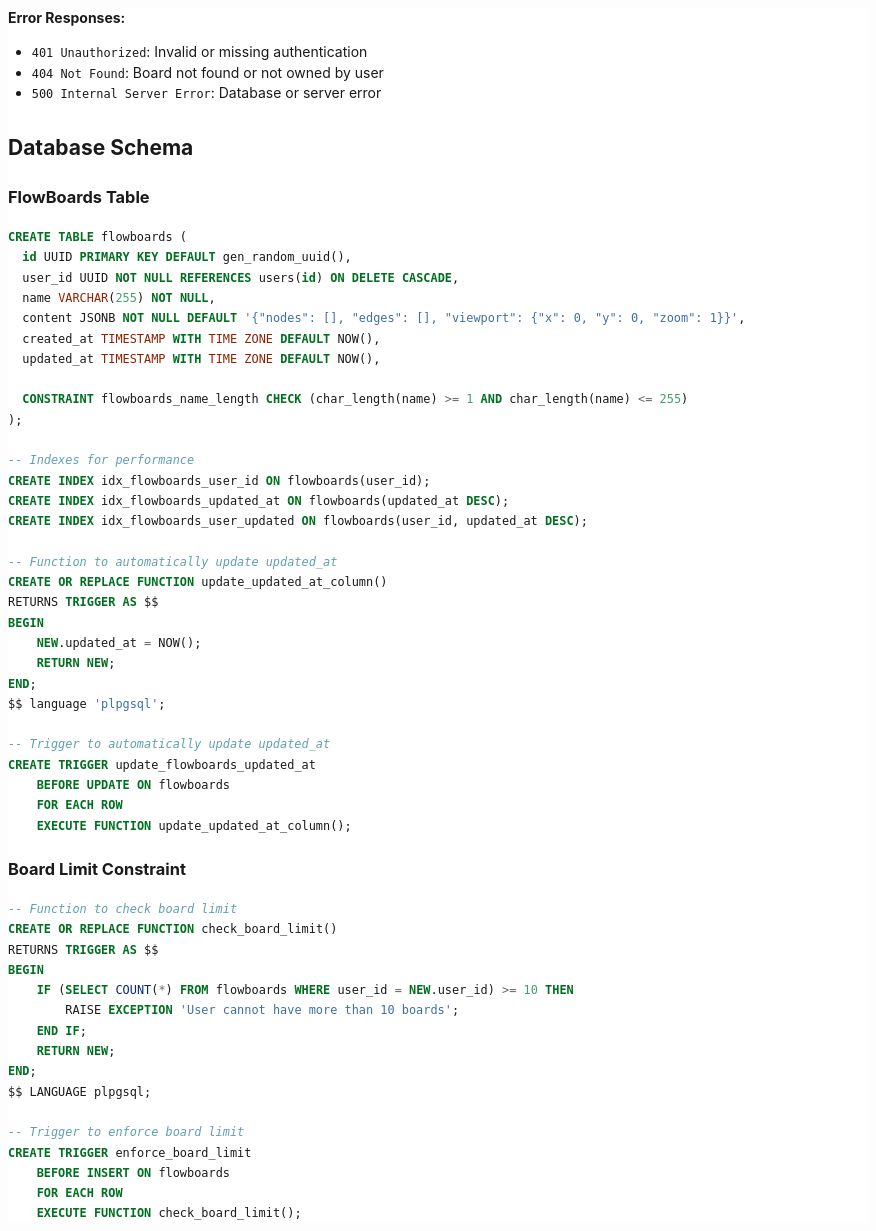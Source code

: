 **Error Responses:**
- `401 Unauthorized`: Invalid or missing authentication
- `404 Not Found`: Board not found or not owned by user
- `500 Internal Server Error`: Database or server error

## Database Schema

### FlowBoards Table
```sql
CREATE TABLE flowboards (
  id UUID PRIMARY KEY DEFAULT gen_random_uuid(),
  user_id UUID NOT NULL REFERENCES users(id) ON DELETE CASCADE,
  name VARCHAR(255) NOT NULL,
  content JSONB NOT NULL DEFAULT '{"nodes": [], "edges": [], "viewport": {"x": 0, "y": 0, "zoom": 1}}',
  created_at TIMESTAMP WITH TIME ZONE DEFAULT NOW(),
  updated_at TIMESTAMP WITH TIME ZONE DEFAULT NOW(),
  
  CONSTRAINT flowboards_name_length CHECK (char_length(name) >= 1 AND char_length(name) <= 255)
);

-- Indexes for performance
CREATE INDEX idx_flowboards_user_id ON flowboards(user_id);
CREATE INDEX idx_flowboards_updated_at ON flowboards(updated_at DESC);
CREATE INDEX idx_flowboards_user_updated ON flowboards(user_id, updated_at DESC);

-- Function to automatically update updated_at
CREATE OR REPLACE FUNCTION update_updated_at_column()
RETURNS TRIGGER AS $$
BEGIN
    NEW.updated_at = NOW();
    RETURN NEW;
END;
$$ language 'plpgsql';

-- Trigger to automatically update updated_at
CREATE TRIGGER update_flowboards_updated_at 
    BEFORE UPDATE ON flowboards 
    FOR EACH ROW 
    EXECUTE FUNCTION update_updated_at_column();
```

### Board Limit Constraint
```sql
-- Function to check board limit
CREATE OR REPLACE FUNCTION check_board_limit()
RETURNS TRIGGER AS $$
BEGIN
    IF (SELECT COUNT(*) FROM flowboards WHERE user_id = NEW.user_id) >= 10 THEN
        RAISE EXCEPTION 'User cannot have more than 10 boards';
    END IF;
    RETURN NEW;
END;
$$ LANGUAGE plpgsql;

-- Trigger to enforce board limit
CREATE TRIGGER enforce_board_limit
    BEFORE INSERT ON flowboards
    FOR EACH ROW
    EXECUTE FUNCTION check_board_limit();
```
